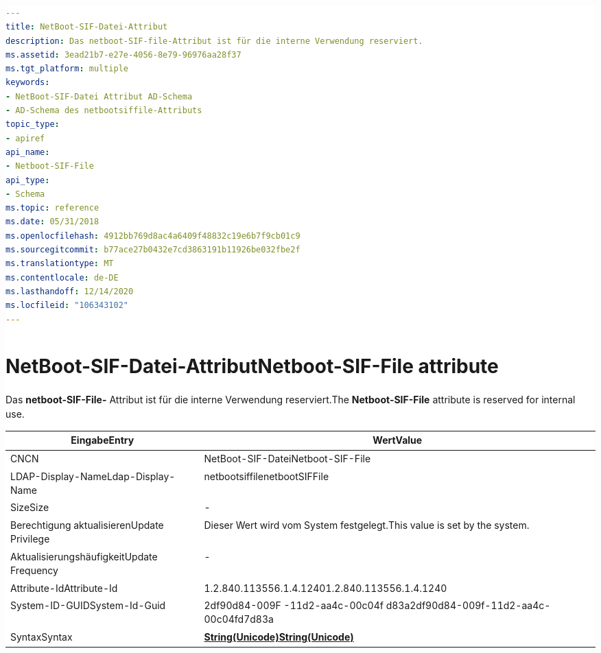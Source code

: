 ```yaml
---
title: NetBoot-SIF-Datei-Attribut
description: Das netboot-SIF-file-Attribut ist für die interne Verwendung reserviert.
ms.assetid: 3ead21b7-e27e-4056-8e79-96976aa28f37
ms.tgt_platform: multiple
keywords:
- NetBoot-SIF-Datei Attribut AD-Schema
- AD-Schema des netbootsiffile-Attributs
topic_type:
- apiref
api_name:
- Netboot-SIF-File
api_type:
- Schema
ms.topic: reference
ms.date: 05/31/2018
ms.openlocfilehash: 4912bb769d8ac4a6409f48832c19e6b7f9cb01c9
ms.sourcegitcommit: b77ace27b0432e7cd3863191b11926be032fbe2f
ms.translationtype: MT
ms.contentlocale: de-DE
ms.lasthandoff: 12/14/2020
ms.locfileid: "106343102"
---
```

# <a name="netboot-sif-file-attribute"></a><span data-ttu-id="6b045-105">NetBoot-SIF-Datei-Attribut</span><span class="sxs-lookup"><span data-stu-id="6b045-105">Netboot-SIF-File attribute</span></span>

<span data-ttu-id="6b045-106">Das **netboot-SIF-File-** Attribut ist für die interne Verwendung reserviert.</span><span class="sxs-lookup"><span data-stu-id="6b045-106">The **Netboot-SIF-File** attribute is reserved for internal use.</span></span>



| <span data-ttu-id="6b045-107">Eingabe</span><span class="sxs-lookup"><span data-stu-id="6b045-107">Entry</span></span> | <span data-ttu-id="6b045-108">Wert</span><span class="sxs-lookup"><span data-stu-id="6b045-108">Value</span></span> |
|-------------------|---------------------------------------------|
| <span data-ttu-id="6b045-109">CN</span><span class="sxs-lookup"><span data-stu-id="6b045-109">CN</span></span>                | <span data-ttu-id="6b045-110">NetBoot-SIF-Datei</span><span class="sxs-lookup"><span data-stu-id="6b045-110">Netboot-SIF-File</span></span>                            |
| <span data-ttu-id="6b045-111">LDAP-Display-Name</span><span class="sxs-lookup"><span data-stu-id="6b045-111">Ldap-Display-Name</span></span> | <span data-ttu-id="6b045-112">netbootsiffile</span><span class="sxs-lookup"><span data-stu-id="6b045-112">netbootSIFFile</span></span>                              |
| <span data-ttu-id="6b045-113">Size</span><span class="sxs-lookup"><span data-stu-id="6b045-113">Size</span></span>              | \-                                          |
| <span data-ttu-id="6b045-114">Berechtigung aktualisieren</span><span class="sxs-lookup"><span data-stu-id="6b045-114">Update Privilege</span></span>  | <span data-ttu-id="6b045-115">Dieser Wert wird vom System festgelegt.</span><span class="sxs-lookup"><span data-stu-id="6b045-115">This value is set by the system.</span></span>            |
| <span data-ttu-id="6b045-116">Aktualisierungshäufigkeit</span><span class="sxs-lookup"><span data-stu-id="6b045-116">Update Frequency</span></span>  | \-                                          |
| <span data-ttu-id="6b045-117">Attribute-Id</span><span class="sxs-lookup"><span data-stu-id="6b045-117">Attribute-Id</span></span>      | <span data-ttu-id="6b045-118">1.2.840.113556.1.4.1240</span><span class="sxs-lookup"><span data-stu-id="6b045-118">1.2.840.113556.1.4.1240</span></span>                     |
| <span data-ttu-id="6b045-119">System-ID-GUID</span><span class="sxs-lookup"><span data-stu-id="6b045-119">System-Id-Guid</span></span>    | <span data-ttu-id="6b045-120">2df90d84-009F -11d2-aa4c-00c04f d83a</span><span class="sxs-lookup"><span data-stu-id="6b045-120">2df90d84-009f-11d2-aa4c-00c04fd7d83a</span></span>        |
| <span data-ttu-id="6b045-121">Syntax</span><span class="sxs-lookup"><span data-stu-id="6b045-121">Syntax</span></span>            | [<span data-ttu-id="6b045-122">**String(Unicode)**</span><span class="sxs-lookup"><span data-stu-id="6b045-122">**String(Unicode)**</span></span>](s-string-unicode.md) |
